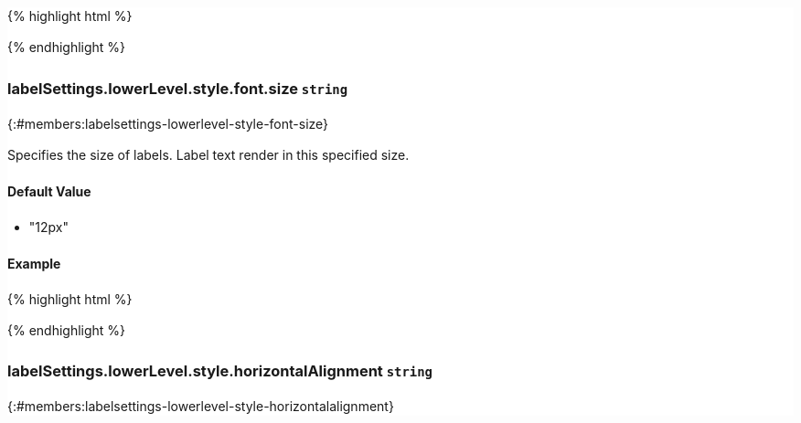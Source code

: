 
{% highlight html %}
 
<div id="RangeNavigator"></div> 
<script>
        $("#container").ejRangeNavigator({
   labelSettings:{lowerLevel:{ style:{font:{opacity: "14px"}}}},
   });
</script>  {% endhighlight %}







### labelSettings.lowerLevel.style.font.size `string`
{:#members:labelsettings-lowerlevel-style-font-size}








Specifies the size of labels. Label text render in this specified size.




#### Default Value






* "12px"








#### Example


{% highlight html %}
 
<div id="RangeNavigator"></div> 
<script>
        $("#container").ejRangeNavigator({
   labelSettings:{lowerLevel:{ style:{font:{size: "14px"}}}},
   });
</script>  {% endhighlight %}







### labelSettings.lowerLevel.style.horizontalAlignment `string`
{:#members:labelsettings-lowerlevel-style-horizontalalignment}

